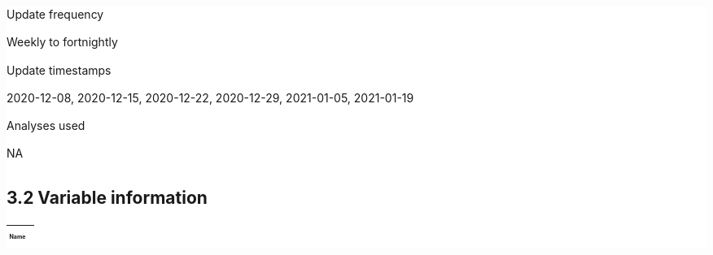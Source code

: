 Update frequency

</td>

<td style="text-align:left;">

Weekly to fortnightly

</td>

</tr>

<tr>

<td style="text-align:left;width: 1.5in; font-weight: bold;">

Update timestamps

</td>

<td style="text-align:left;">

2020-12-08, 2020-12-15, 2020-12-22, 2020-12-29, 2021-01-05, 2021-01-19

</td>

</tr>

<tr>

<td style="text-align:left;width: 1.5in; font-weight: bold;">

Analyses used

</td>

<td style="text-align:left;">

NA

</td>

</tr>

</tbody>

</table>

## 3.2 Variable information

<table class="table table-striped" style="font-size: 7px; margin-left: auto; margin-right: auto;">

<thead>

<tr>

<th style="text-align:left;">

Name

</th>

<th style="text-align:left;">
